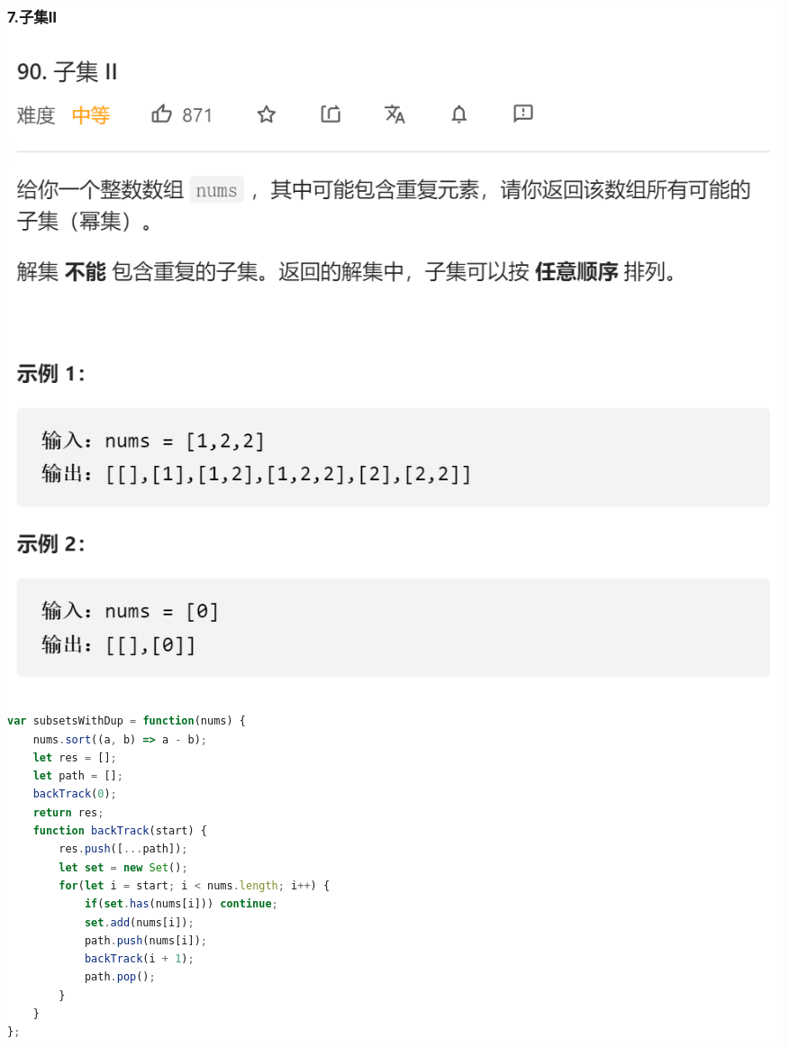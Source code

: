 ### 7.子集Ⅱ

![image-20220705070002459](../images/image-20220705070002459-1663776185495.png)

```js
var subsetsWithDup = function(nums) {
    nums.sort((a, b) => a - b);
    let res = [];
    let path = [];
    backTrack(0);
    return res;
    function backTrack(start) {
        res.push([...path]);
        let set = new Set();
        for(let i = start; i < nums.length; i++) {
            if(set.has(nums[i])) continue;
            set.add(nums[i]);
            path.push(nums[i]);
            backTrack(i + 1);
            path.pop();
        }
    }
};
```
